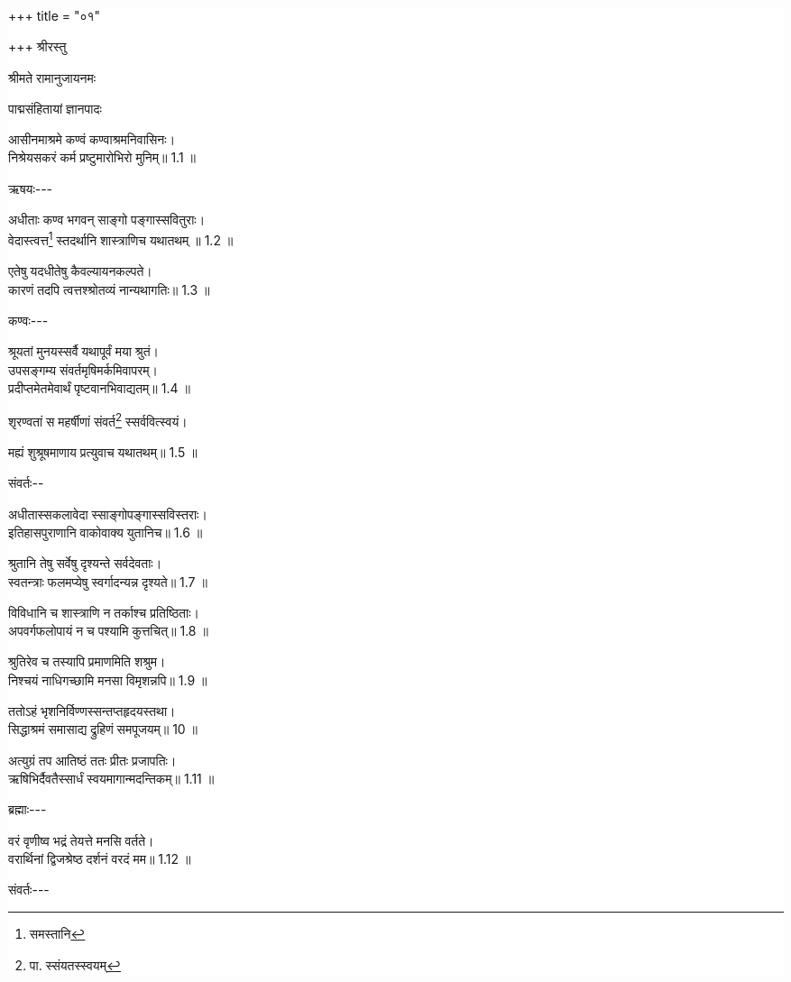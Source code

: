 +++
title = "०१"

+++
श्रीरस्तु

श्रीमते रामानुजायनमः

पाद्मसंहितायां ज्ञानपादः

आसीनमाश्रमे कण्वं कण्वाश्रमनिवासिनः।  
निश्रेयसकरं कर्म प्रष्टुमारोभिरो मुनिम्॥ 1.1 ॥

ऋषयः---

अधीताः कण्व भगवन् साङ्गो पङ्गास्सवितुराः।  
वेदास्त्वत्त[^1] स्तदर्थानि शास्त्राणिच यथातथम् ॥ 1.2 ॥


[^1]: समस्तानि


एतेषु यदधीतेषु कैवल्यायनकल्पते।  
कारणं तदपि त्वत्तश्श्रोतव्यं नान्यथागतिः॥ 1.3 ॥

कण्वः---

श्रूयतां मुनयस्सर्वै यथापूर्वं मया श्रुतं।  
उपसङ्गम्य संवर्तमृषिमर्कमिवापरम्।  
प्रदीप्तमेतमेवार्थं पृष्टवानभिवाद्यतम्॥ 1.4 ॥

शृरण्वतां स महर्षीणां संवर्त[^2] स्सर्ववित्स्वयं।  

[^2]: पा. स्संयतस्स्वयम्


मह्यं शुश्रूषमाणाय प्रत्युवाच यथातथम्॥ 1.5 ॥

संवर्तः--

अधीतास्सकलावेदा स्साङ्गोपङ्गास्सविस्तराः।  
इतिहासपुराणानि वाकोवाक्य युतानिच॥ 1.6 ॥

श्रुतानि तेषु सर्वेषु दृश्यन्ते सर्वदेवताः।  
स्वतन्त्राः फलमप्येषु स्वर्गादन्यन्न दृश्यते॥ 1.7 ॥

विविधानि च शास्त्राणि न तर्काश्च प्रतिष्ठिताः।  
अपवर्गफलोपायं न च पश्यामि कुत्तचित्॥ 1.8 ॥

श्रुतिरेव च तस्यापि प्रमाणमिति शश्रुम।  
निश्चयं नाधिगच्छामि मनसा विमृशन्नपि॥ 1.9 ॥

ततोऽहं भृशनिर्विण्णस्सन्तप्तहृदयस्तथा।  
सिद्धाश्रमं समासाद्य द्रुहिणं समपूजयम्॥ 10 ॥

अत्युग्रं तप आतिष्ठं ततः प्रीतः प्रजापतिः।  
ऋषिभिर्दैवतैस्सार्धं स्वयमागान्मदन्तिकम्॥ 1.11 ॥

ब्रह्माः---

वरं वृणीष्व भद्रं तेयत्ते मनसि वर्तते।  
वरार्थिनां द्विजश्रेष्ठ दर्शनं वरदं मम॥ 1.12 ॥

संवर्तः---


[^3]: मन्त्रेण 
[^4]: कीदृशः परमोदेवो
[^5]: स्वतस्तप्तं
[^6]: कपिलंवृतं
[^7]: दर्शकः
[^8]: प्रसादाभिमुखस्तदा
[^9]: द्वेद
[^10]: ईरितं
[^11]: प्रमाणन्तत्
[^12]: सङ्ख्यया
[^13]: प्रददै
[^14]: यते
[^15]: सततं
[^16]: प्रभुं
[^17]: इमं
[^19]: क्षेम
[^20]: सिद्धाद्यैर्मन्त्रसिद्धाने
[^21]: रत्नं
[^22]: देवास्य-देवस्यात्
[^23]: वासिष्ठं
[^24]: तेजौद्रविणं
[^25]: गहस्यंविष्णुपूर्वकं
[^26]: कृष्णचामर
[^27]: ब्रह्मन्नरकसंहिता
[^28]: कलिराघवौ.
[^29]: पा. मस्त्रसै योन भौध्यनै.